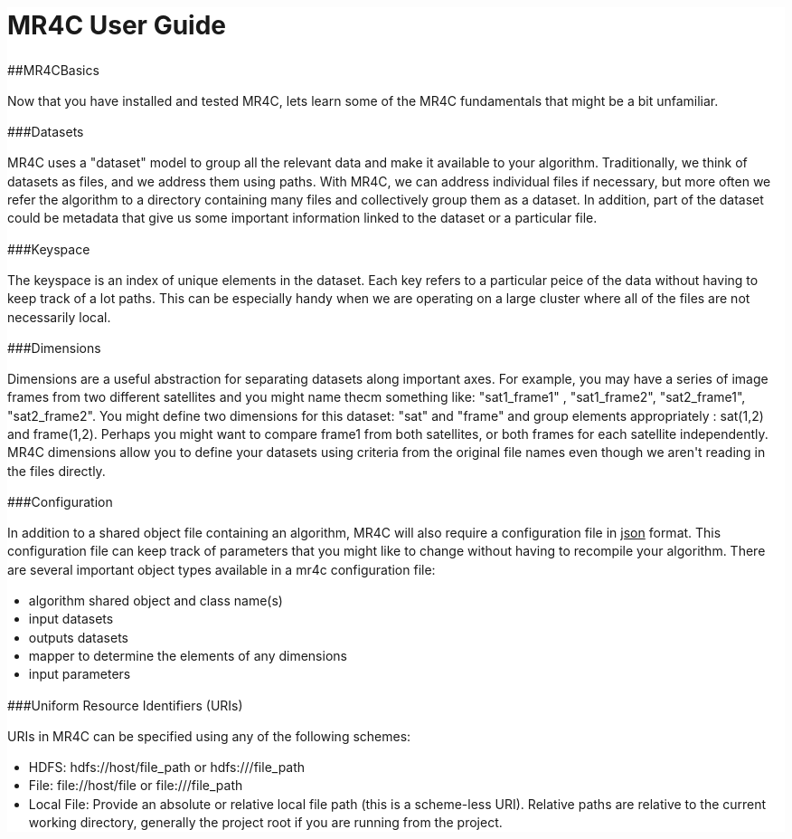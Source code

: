 MR4C User Guide
=========

##MR4CBasics

Now that you have installed and tested MR4C, lets learn some of the MR4C fundamentals that might be a bit 
unfamiliar.

###Datasets

MR4C uses a "dataset" model to group all the relevant data and make it available to your algorithm.
Traditionally, we think of datasets as files, and we address them using paths.
With MR4C, we can address individual files if necessary, but more often we refer 
the algorithm to a directory containing many files and collectively group them as a dataset.
In addition, part of the dataset could be metadata that give us some important information linked to
the dataset or a particular file.


###Keyspace

The keyspace is an index of unique elements in the dataset. 
Each key refers to a particular peice of the data without having to keep track of a lot paths.
This can be especially handy when we are operating on a large cluster where all of the files 
are not necessarily local.

###Dimensions

Dimensions are a useful abstraction for separating datasets along important axes. For example,
you may have a series of image frames from two different satellites and you might name thecm something like:
"sat1_frame1" , "sat1_frame2", "sat2_frame1", "sat2_frame2". You might define two dimensions for this dataset:
"sat" and "frame" and group elements appropriately : sat(1,2) and frame(1,2). Perhaps you might want to compare frame1 from both 
satellites, or both frames for each satellite independently. MR4C dimensions allow you to define your datasets
using criteria from the original file names even though we aren't reading in the files directly.

###Configuration

In addition to a shared object file containing an algorithm, 
MR4C will also require a configuration file in [json](http://www.json.org/) format. 
This configuration file can keep track of parameters that you might like to change without having to recompile your algorithm.
There are several important object types available in a mr4c configuration file:
* algorithm shared object and class name(s)
* input datasets
* outputs datasets
* mapper to determine the elements of any dimensions
* input parameters
 
###Uniform Resource Identifiers (URIs)

URIs in MR4C can be specified using any of the following schemes:
* HDFS: hdfs://host/file_path or hdfs:///file_path
* File: file://host/file or file:///file_path
* Local File: Provide an absolute or relative local file path (this is a scheme-less URI).
Relative paths are relative to the current working directory, generally the project root if you are running from the project.

